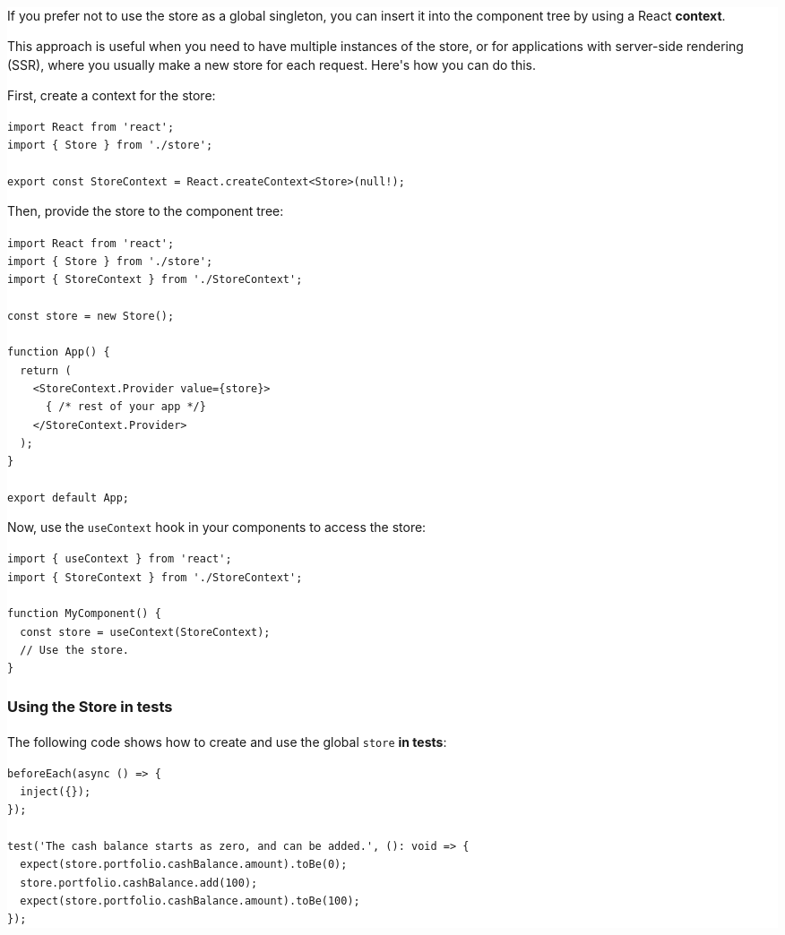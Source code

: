 If you prefer not to use the store as a global singleton,
you can insert it into the component tree by using a React **context**.

This approach is useful when you need to have multiple instances of the store,
or for applications with server-side rendering (SSR), where you usually make a new store for each request.
Here's how you can do this.

First, create a context for the store:

```
import React from 'react';
import { Store } from './store';

export const StoreContext = React.createContext<Store>(null!);
```

Then, provide the store to the component tree:

```tsx
import React from 'react';
import { Store } from './store';
import { StoreContext } from './StoreContext';

const store = new Store();

function App() {
  return (
    <StoreContext.Provider value={store}>
      { /* rest of your app */}
    </StoreContext.Provider>
  );
}

export default App;
```

Now, use the `useContext` hook in your components to access the store:

```
import { useContext } from 'react';
import { StoreContext } from './StoreContext';

function MyComponent() {
  const store = useContext(StoreContext);
  // Use the store.
}
```

### Using the Store in tests

The following code shows how to create and use the global `store` **in tests**:

```
beforeEach(async () => {
  inject({});
});

test('The cash balance starts as zero, and can be added.', (): void => {
  expect(store.portfolio.cashBalance.amount).toBe(0);
  store.portfolio.cashBalance.add(100);
  expect(store.portfolio.cashBalance.amount).toBe(100);
});
```
